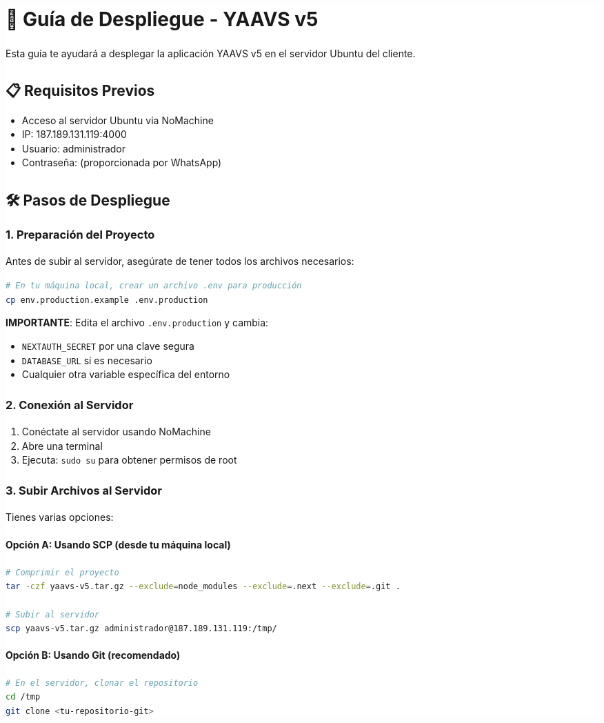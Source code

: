 # 🚀 Guía de Despliegue - YAAVS v5

Esta guía te ayudará a desplegar la aplicación YAAVS v5 en el servidor Ubuntu del cliente.

## 📋 Requisitos Previos

- Acceso al servidor Ubuntu via NoMachine
- IP: 187.189.131.119:4000
- Usuario: administrador
- Contraseña: (proporcionada por WhatsApp)

## 🛠️ Pasos de Despliegue

### 1. Preparación del Proyecto

Antes de subir al servidor, asegúrate de tener todos los archivos necesarios:

```bash
# En tu máquina local, crear un archivo .env para producción
cp env.production.example .env.production
```

**IMPORTANTE**: Edita el archivo `.env.production` y cambia:
- `NEXTAUTH_SECRET` por una clave segura
- `DATABASE_URL` si es necesario
- Cualquier otra variable específica del entorno

### 2. Conexión al Servidor

1. Conéctate al servidor usando NoMachine
2. Abre una terminal
3. Ejecuta: `sudo su` para obtener permisos de root

### 3. Subir Archivos al Servidor

Tienes varias opciones:

#### Opción A: Usando SCP (desde tu máquina local)
```bash
# Comprimir el proyecto
tar -czf yaavs-v5.tar.gz --exclude=node_modules --exclude=.next --exclude=.git .

# Subir al servidor
scp yaavs-v5.tar.gz administrador@187.189.131.119:/tmp/
```

#### Opción B: Usando Git (recomendado)
```bash
# En el servidor, clonar el repositorio
cd /tmp
git clone <tu-repositorio-git>
```
